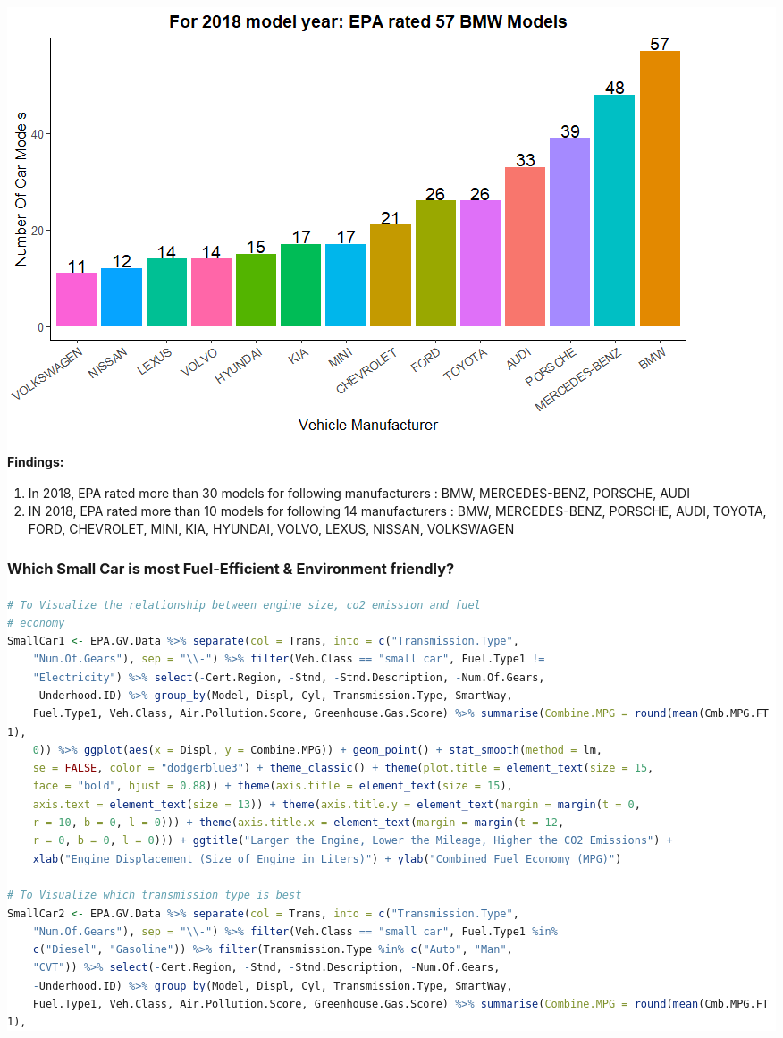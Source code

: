 ![alt text]( https://github.com/SUMansi/EPA_GreenGuide/blob/master/EDA_Figure/unnamed-chunk-19-1.png)

**Findings:**

1.  In 2018, EPA rated more than 30 models for following manufacturers : BMW, MERCEDES-BENZ, PORSCHE, AUDI
2.  IN 2018, EPA rated more than 10 models for following 14 manufacturers : BMW, MERCEDES-BENZ, PORSCHE, AUDI, TOYOTA, FORD, CHEVROLET, MINI, KIA, HYUNDAI, VOLVO, LEXUS, NISSAN, VOLKSWAGEN

### Which Small Car is most Fuel-Efficient & Environment friendly?

``` r
# To Visualize the relationship between engine size, co2 emission and fuel
# economy
SmallCar1 <- EPA.GV.Data %>% separate(col = Trans, into = c("Transmission.Type", 
    "Num.Of.Gears"), sep = "\\-") %>% filter(Veh.Class == "small car", Fuel.Type1 != 
    "Electricity") %>% select(-Cert.Region, -Stnd, -Stnd.Description, -Num.Of.Gears, 
    -Underhood.ID) %>% group_by(Model, Displ, Cyl, Transmission.Type, SmartWay, 
    Fuel.Type1, Veh.Class, Air.Pollution.Score, Greenhouse.Gas.Score) %>% summarise(Combine.MPG = round(mean(Cmb.MPG.FT1), 
    0)) %>% ggplot(aes(x = Displ, y = Combine.MPG)) + geom_point() + stat_smooth(method = lm, 
    se = FALSE, color = "dodgerblue3") + theme_classic() + theme(plot.title = element_text(size = 15, 
    face = "bold", hjust = 0.88)) + theme(axis.title = element_text(size = 15), 
    axis.text = element_text(size = 13)) + theme(axis.title.y = element_text(margin = margin(t = 0, 
    r = 10, b = 0, l = 0))) + theme(axis.title.x = element_text(margin = margin(t = 12, 
    r = 0, b = 0, l = 0))) + ggtitle("Larger the Engine, Lower the Mileage, Higher the CO2 Emissions") + 
    xlab("Engine Displacement (Size of Engine in Liters)") + ylab("Combined Fuel Economy (MPG)")

# To Visualize which transmission type is best
SmallCar2 <- EPA.GV.Data %>% separate(col = Trans, into = c("Transmission.Type", 
    "Num.Of.Gears"), sep = "\\-") %>% filter(Veh.Class == "small car", Fuel.Type1 %in% 
    c("Diesel", "Gasoline")) %>% filter(Transmission.Type %in% c("Auto", "Man", 
    "CVT")) %>% select(-Cert.Region, -Stnd, -Stnd.Description, -Num.Of.Gears, 
    -Underhood.ID) %>% group_by(Model, Displ, Cyl, Transmission.Type, SmartWay, 
    Fuel.Type1, Veh.Class, Air.Pollution.Score, Greenhouse.Gas.Score) %>% summarise(Combine.MPG = round(mean(Cmb.MPG.FT1), 
```
